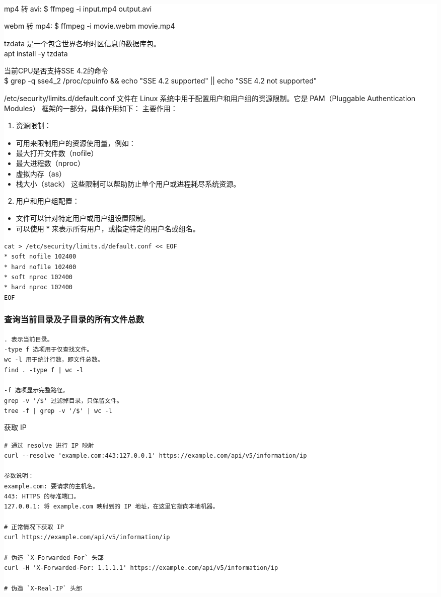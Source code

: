 mp4 转 avi:
$ ffmpeg -i input.mp4 output.avi

webm 转 mp4:
$ ffmpeg -i movie.webm movie.mp4

tzdata 是一个包含世界各地时区信息的数据库包。  
apt install -y tzdata


当前CPU是否支持SSE 4.2的命令  
$ grep -q sse4_2 /proc/cpuinfo && echo "SSE 4.2 supported" || echo "SSE 4.2 not supported"


/etc/security/limits.d/default.conf 文件在 Linux 系统中用于配置用户和用户组的资源限制。它是 PAM（Pluggable Authentication Modules） 框架的一部分，具体作用如下：
主要作用：
1. 资源限制：
- 可用来限制用户的资源使用量，例如：
- 最大打开文件数（nofile）
- 最大进程数（nproc）
- 虚拟内存（as）
- 栈大小（stack）
这些限制可以帮助防止单个用户或进程耗尽系统资源。
2. 用户和用户组配置：
- 文件可以针对特定用户或用户组设置限制。
- 可以使用 * 来表示所有用户，或指定特定的用户名或组名。

```
cat > /etc/security/limits.d/default.conf << EOF
* soft nofile 102400
* hard nofile 102400
* soft nproc 102400
* hard nproc 102400
EOF
```


### 查询当前目录及子目录的所有文件总数

```
. 表示当前目录。
-type f 选项用于仅查找文件。
wc -l 用于统计行数，即文件总数。
find . -type f | wc -l

-f 选项显示完整路径。
grep -v '/$' 过滤掉目录，只保留文件。
tree -f | grep -v '/$' | wc -l
```

获取 IP

```shell
# 通过 resolve 进行 IP 映射
curl --resolve 'example.com:443:127.0.0.1' https://example.com/api/v5/information/ip

参数说明：
example.com: 要请求的主机名。
443: HTTPS 的标准端口。
127.0.0.1: 将 example.com 映射到的 IP 地址，在这里它指向本地机器。

# 正常情况下获取 IP
curl https://example.com/api/v5/information/ip

# 伪造 `X-Forwarded-For` 头部
curl -H 'X-Forwarded-For: 1.1.1.1' https://example.com/api/v5/information/ip

# 伪造 `X-Real-IP` 头部
```